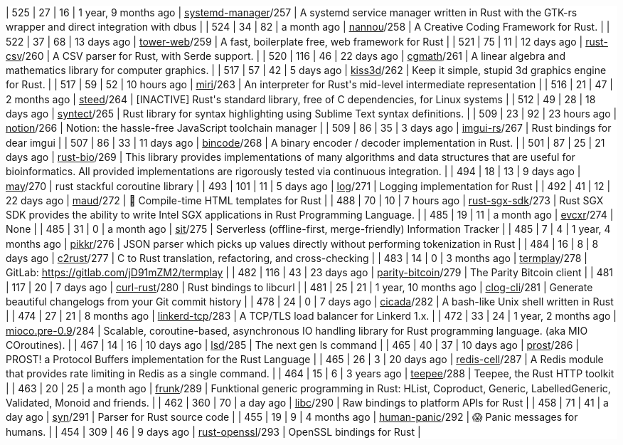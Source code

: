 | 525 | 27 | 16 | 1 year, 9 months ago | [systemd-manager](https://github.com/mmstick/systemd-manager)/257 | A systemd service manager written in Rust with the GTK-rs wrapper and direct integration with dbus |
| 524 | 34 | 82 | a month ago | [nannou](https://github.com/nannou-org/nannou)/258 | A Creative Coding Framework for Rust. |
| 522 | 37 | 68 | 13 days ago | [tower-web](https://github.com/carllerche/tower-web)/259 | A fast, boilerplate free, web framework for Rust |
| 521 | 75 | 11 | 12 days ago | [rust-csv](https://github.com/BurntSushi/rust-csv)/260 | A CSV parser for Rust, with Serde support. |
| 520 | 116 | 46 | 22 days ago | [cgmath](https://github.com/rustgd/cgmath)/261 | A linear algebra and mathematics library for computer graphics. |
| 517 | 57 | 42 | 5 days ago | [kiss3d](https://github.com/sebcrozet/kiss3d)/262 | Keep it simple, stupid 3d graphics engine for Rust. |
| 517 | 59 | 52 | 10 hours ago | [miri](https://github.com/solson/miri)/263 | An interpreter for Rust's mid-level intermediate representation |
| 516 | 21 | 47 | 2 months ago | [steed](https://github.com/japaric/steed)/264 | [INACTIVE] Rust's standard library, free of C dependencies, for Linux systems |
| 512 | 49 | 28 | 18 days ago | [syntect](https://github.com/trishume/syntect)/265 | Rust library for syntax highlighting using Sublime Text syntax definitions. |
| 509 | 23 | 92 | 23 hours ago | [notion](https://github.com/notion-cli/notion)/266 | Notion: the hassle-free JavaScript toolchain manager |
| 509 | 86 | 35 | 3 days ago | [imgui-rs](https://github.com/Gekkio/imgui-rs)/267 | Rust bindings for dear imgui |
| 507 | 86 | 33 | 11 days ago | [bincode](https://github.com/TyOverby/bincode)/268 | A binary encoder / decoder implementation in Rust. |
| 501 | 87 | 25 | 21 days ago | [rust-bio](https://github.com/rust-bio/rust-bio)/269 | This library provides implementations of many algorithms and data structures that are useful for bioinformatics. All provided implementations are rigorously tested via continuous integration. |
| 494 | 18 | 13 | 9 days ago | [may](https://github.com/Xudong-Huang/may)/270 | rust stackful coroutine library |
| 493 | 101 | 11 | 5 days ago | [log](https://github.com/rust-lang-nursery/log)/271 | Logging implementation for Rust |
| 492 | 41 | 12 | 22 days ago | [maud](https://github.com/lfairy/maud)/272 | :pencil: Compile-time HTML templates for Rust |
| 488 | 70 | 10 | 7 hours ago | [rust-sgx-sdk](https://github.com/baidu/rust-sgx-sdk)/273 | Rust SGX SDK provides the ability to write Intel SGX applications in Rust Programming Language. |
| 485 | 19 | 11 | a month ago | [evcxr](https://github.com/google/evcxr)/274 | None |
| 485 | 31 | 0 | a month ago | [sit](https://github.com/sit-fyi/sit)/275 | Serverless (offline-first, merge-friendly) Information Tracker |
| 485 | 7 | 4 | 1 year, 4 months ago | [pikkr](https://github.com/pikkr/pikkr)/276 | JSON parser which picks up values directly without performing tokenization in Rust |
| 484 | 16 | 8 | 8 days ago | [c2rust](https://github.com/immunant/c2rust)/277 | C to Rust translation, refactoring, and cross-checking |
| 483 | 14 | 0 | 3 months ago | [termplay](https://github.com/jD91mZM2/termplay)/278 | GitLab: https://gitlab.com/jD91mZM2/termplay |
| 482 | 116 | 43 | 23 days ago | [parity-bitcoin](https://github.com/paritytech/parity-bitcoin)/279 | The Parity Bitcoin client |
| 481 | 117 | 20 | 7 days ago | [curl-rust](https://github.com/alexcrichton/curl-rust)/280 | Rust bindings to libcurl |
| 481 | 25 | 21 | 1 year, 10 months ago | [clog-cli](https://github.com/clog-tool/clog-cli)/281 | Generate beautiful changelogs from your Git commit history |
| 478 | 24 | 0 | 7 days ago | [cicada](https://github.com/mitnk/cicada)/282 | A bash-like Unix shell written in Rust |
| 474 | 27 | 21 | 8 months ago | [linkerd-tcp](https://github.com/linkerd/linkerd-tcp)/283 | A TCP/TLS load balancer for Linkerd 1.x. |
| 472 | 33 | 24 | 1 year, 2 months ago | [mioco.pre-0.9](https://github.com/dpc/mioco.pre-0.9)/284 | Scalable, coroutine-based, asynchronous IO handling library for Rust programming language. (aka MIO COroutines). |
| 467 | 14 | 16 | 10 days ago | [lsd](https://github.com/Peltoche/lsd)/285 | The next gen ls command |
| 465 | 40 | 37 | 10 days ago | [prost](https://github.com/danburkert/prost)/286 | PROST! a Protocol Buffers implementation for the Rust Language |
| 465 | 26 | 3 | 20 days ago | [redis-cell](https://github.com/brandur/redis-cell)/287 | A Redis module that provides rate limiting in Redis as a single command. |
| 464 | 15 | 6 | 3 years ago | [teepee](https://github.com/teepee/teepee)/288 | Teepee, the Rust HTTP toolkit |
| 463 | 20 | 25 | a month ago | [frunk](https://github.com/lloydmeta/frunk)/289 | Funktional generic programming in Rust: HList, Coproduct, Generic, LabelledGeneric, Validated, Monoid and friends. |
| 462 | 360 | 70 | a day ago | [libc](https://github.com/rust-lang/libc)/290 | Raw bindings to platform APIs for Rust |
| 458 | 71 | 41 | a day ago | [syn](https://github.com/dtolnay/syn)/291 | Parser for Rust source code |
| 455 | 19 | 9 | 4 months ago | [human-panic](https://github.com/rust-cli/human-panic)/292 | 😱 Panic messages for humans. |
| 454 | 309 | 46 | 9 days ago | [rust-openssl](https://github.com/sfackler/rust-openssl)/293 | OpenSSL bindings for Rust |
